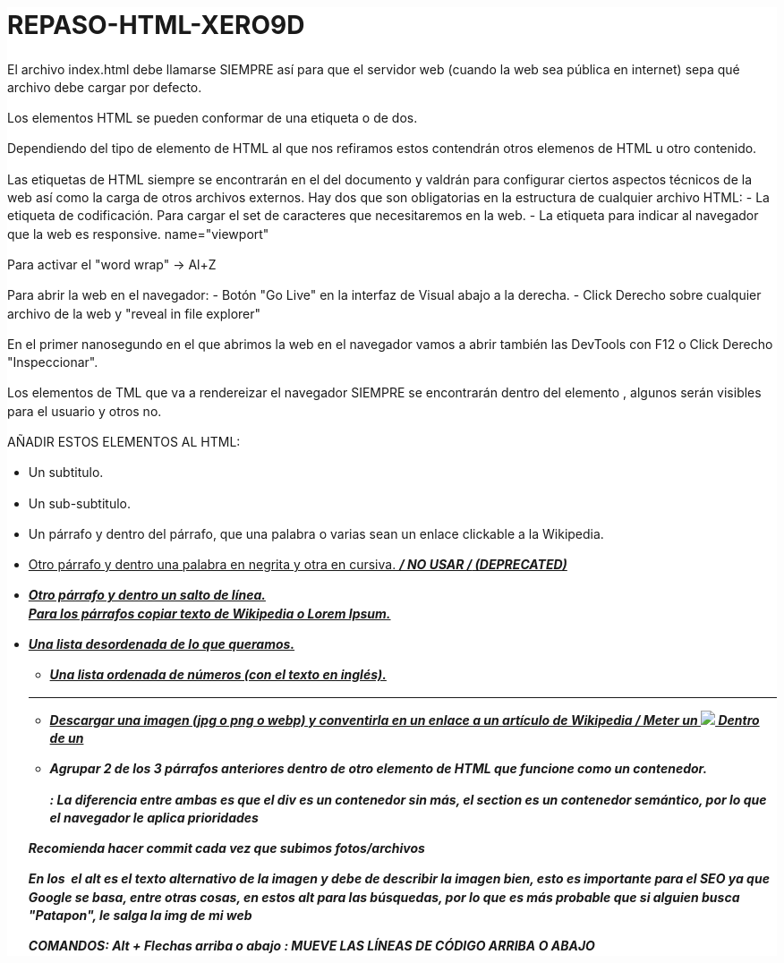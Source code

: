 # REPASO-HTML-XERO9D
 
 El archivo index.html debe llamarse SIEMPRE así para que el servidor web (cuando la web sea pública en internet) sepa qué archivo debe cargar por defecto.

Los elementos HTML se pueden conformar de una etiqueta o de dos.

Dependiendo del tipo de elemento de HTML al que nos refiramos estos contendrán otros elemenos de HTML u otro contenido.

Las etiquetas <meta> de HTML siempre se encontrarán en el <head></head> del documento y valdrán para configurar ciertos aspectos técnicos de la web así como la carga de otros archivos externos. Hay dos que son obligatorias en la estructura de cualquier archivo HTML:
    - La etiqueta <meta> de codificación. Para cargar el set de caracteres que necesitaremos en la web.
    - La etiqueta <meta> para indicar al navegador que la web es responsive. name="viewport"

Para activar el "word wrap" -> Al+Z

Para abrir la web en el navegador:
    - Botón "Go Live" en la interfaz de Visual abajo a la derecha.
    - Click Derecho sobre cualquier archivo de la web y "reveal in file explorer"

En el primer nanosegundo en el que abrimos la web en el navegador vamos a abrir también las DevTools con F12 o Click Derecho "Inspeccionar".

Los elementos de TML que va a rendereizar el navegador SIEMPRE se encontrarán dentro del elemento <body></body>, algunos serán visibles para el usuario y otros no. 

AÑADIR ESTOS ELEMENTOS AL HTML:

- Un subtitulo.
- Un sub-subtitulo.

- Un párrafo y dentro del párrafo, que una palabra o varias sean un enlace clickable a la Wikipedia. <p> <a href="url">
- Otro párrafo y dentro una palabra en negrita y otra en cursiva. <strong><em> / NO USAR <b></b>/<i></i> (DEPRECATED)
- Otro párrafo y dentro un salto de línea. <br>
Para los párrafos copiar texto de Wikipedia o Lorem Ipsum.

- Una lista desordenada de lo que queramos. <ul>
- Una lista ordenada de números (con el texto en inglés). <ol>

-----

- Descargar una imagen (jpg o png o webp) y conventirla en un enlace a un artículo de Wikipedia / Meter un <img src="dirección/imagen.png"> Dentro de un <a href="url"></a>

- Agrupar 2 de los 3 párrafos anteriores dentro de otro elemento de HTML que funcione como un contenedor. <div> <section>: La diferencia entre ambas es que el div es un contenedor sin más, el section es un contenedor semántico, por lo que el navegador le aplica prioridades

Recomienda hacer commit cada vez que subimos fotos/archivos

En los <img src="" alt=""> el alt es el texto alternativo de la imagen y debe de describir la imagen bien, esto es importante para el SEO ya que Google se basa, entre otras cosas, en estos alt para las búsquedas, por lo que es más probable que si alguien busca "Patapon", le salga la img de mi web

COMANDOS:
Alt + Flechas arriba o abajo : MUEVE LAS LÍNEAS DE CÓDIGO ARRIBA O ABAJO
